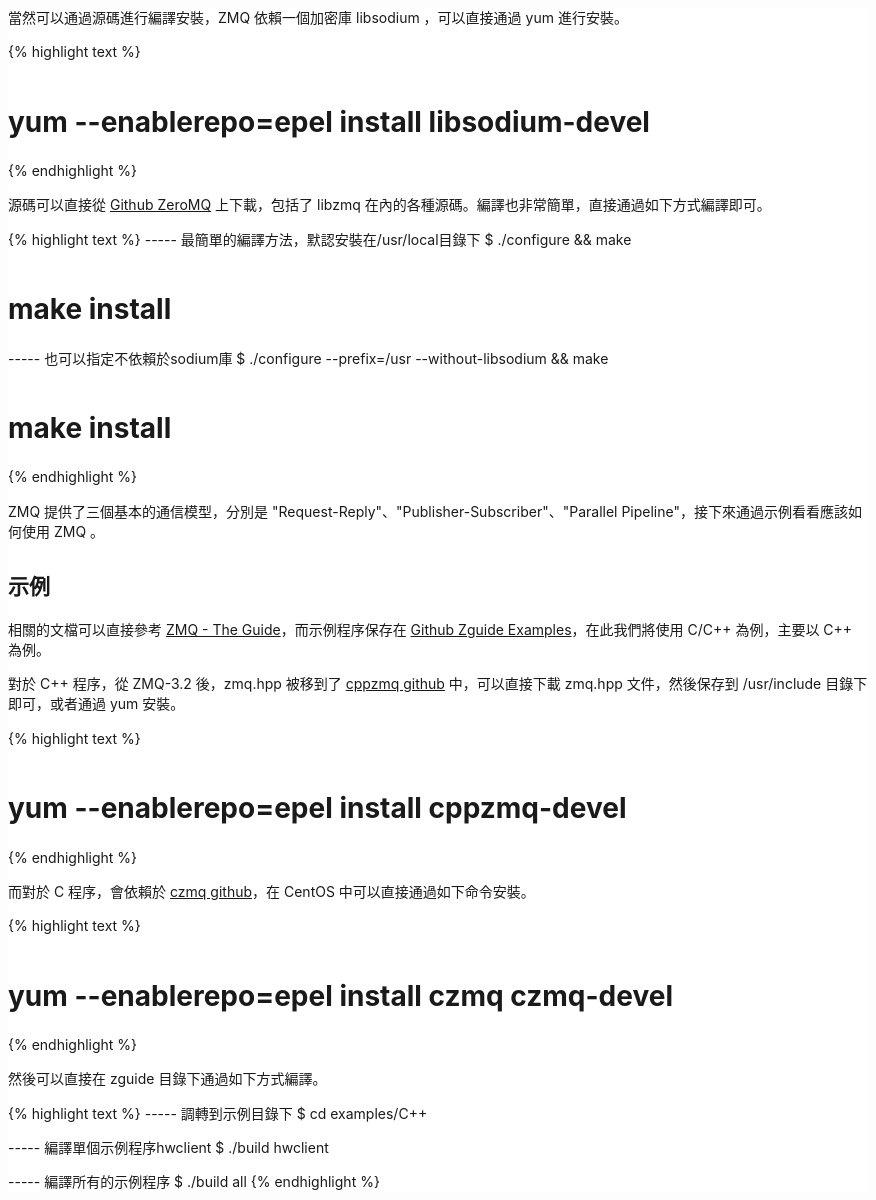 當然可以通過源碼進行編譯安裝，ZMQ 依賴一個加密庫 libsodium ，可以直接通過 yum 進行安裝。

{% highlight text %}
# yum --enablerepo=epel install libsodium-devel
{% endhighlight %}

源碼可以直接從 [Github ZeroMQ](https://github.com/zeromq) 上下載，包括了 libzmq 在內的各種源碼。編譯也非常簡單，直接通過如下方式編譯即可。

{% highlight text %}
----- 最簡單的編譯方法，默認安裝在/usr/local目錄下
$ ./configure && make
# make install

----- 也可以指定不依賴於sodium庫
$ ./configure --prefix=/usr --without-libsodium && make
# make install
{% endhighlight %}

ZMQ 提供了三個基本的通信模型，分別是 "Request-Reply"、"Publisher-Subscriber"、"Parallel Pipeline"，接下來通過示例看看應該如何使用 ZMQ 。

## 示例

相關的文檔可以直接參考 [ZMQ - The Guide](http://zguide.zeromq.org/page:all)，而示例程序保存在 [Github Zguide Examples](https://github.com/imatix/zguide/tree/master/examples/)，在此我們將使用 C/C++ 為例，主要以 C++ 為例。

對於 C++ 程序，從 ZMQ-3.2 後，zmq.hpp 被移到了 [cppzmq github](https://github.com/zeromq/cppzmq) 中，可以直接下載 zmq.hpp 文件，然後保存到 /usr/include 目錄下即可，或者通過 yum 安裝。

{% highlight text %}
# yum --enablerepo=epel install cppzmq-devel
{% endhighlight %}

而對於 C 程序，會依賴於 [czmq github](https://github.com/zeromq/czmq)，在 CentOS 中可以直接通過如下命令安裝。

{% highlight text %}
# yum --enablerepo=epel install czmq czmq-devel
{% endhighlight %}

然後可以直接在 zguide 目錄下通過如下方式編譯。

{% highlight text %}
----- 調轉到示例目錄下
$ cd examples/C++

----- 編譯單個示例程序hwclient
$ ./build hwclient

----- 編譯所有的示例程序
$ ./build all
{% endhighlight %}
